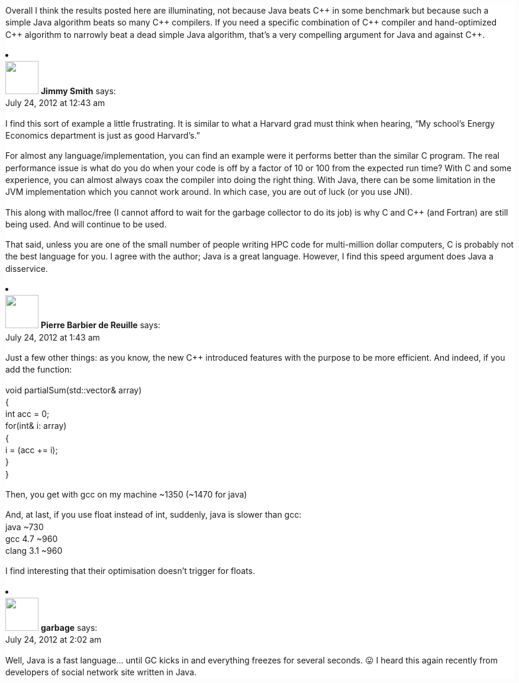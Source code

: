 <p>Overall I think the results posted here are illuminating, not because Java beats C++ in some benchmark but because such a simple Java algorithm beats so many C++ compilers. If you need a specific combination of C++ compiler and hand-optimized C++ algorithm to narrowly beat a dead simple Java algorithm, that&rsquo;s a very compelling argument for Java and against C++.</p>
</div>
</li>
<li id="comment-55479" class="comment odd alt thread-odd thread-alt depth-1">
<div class="comment-author vcard">
<img alt src="https://secure.gravatar.com/avatar/f832f56a7bbf7e8ab7a5dd3d2e34997b?s=56&#038;d=mm&#038;r=g" srcset="https://secure.gravatar.com/avatar/f832f56a7bbf7e8ab7a5dd3d2e34997b?s=112&#038;d=mm&#038;r=g 2x" class="avatar avatar-56 photo" height="56" width="56" loading="lazy" decoding="async" /> <b class="fn">Jimmy Smith</b> <span class="says">says:</span> </div>
<div class="comment-metadata"><time datetime="2012-07-24T00:43:02+00:00">July 24, 2012 at 12:43 am</time></a> </div>
<div class="comment-content">
<p>I find this sort of example a little frustrating. It is similar to what a Harvard grad must think when hearing, &ldquo;My school&rsquo;s Energy Economics department is just as good Harvard&rsquo;s.&rdquo; </p>
<p>For almost any language/implementation, you can find an example were it performs better than the similar C program. The real performance issue is what do you do when your code is off by a factor of 10 or 100 from the expected run time? With C and some experience, you can almost always coax the compiler into doing the right thing. With Java, there can be some limitation in the JVM implementation which you cannot work around. In which case, you are out of luck (or you use JNI). </p>
<p>This along with malloc/free (I cannot afford to wait for the garbage collector to do its job) is why C and C++ (and Fortran) are still being used. And will continue to be used. </p>
<p>That said, unless you are one of the small number of people writing HPC code for multi-million dollar computers, C is probably not the best language for you. I agree with the author; Java is a great language. However, I find this speed argument does Java a disservice.</p>
</div>
</li>
<li id="comment-55480" class="comment even thread-even depth-1">
<div class="comment-author vcard">
<img alt src="https://secure.gravatar.com/avatar/4b969cb7d681c2a7bd5cbb50a1bbc78b?s=56&#038;d=mm&#038;r=g" srcset="https://secure.gravatar.com/avatar/4b969cb7d681c2a7bd5cbb50a1bbc78b?s=112&#038;d=mm&#038;r=g 2x" class="avatar avatar-56 photo" height="56" width="56" loading="lazy" decoding="async" /> <b class="fn">Pierre Barbier de Reuille</b> <span class="says">says:</span> </div>
<div class="comment-metadata"><time datetime="2012-07-24T01:43:39+00:00">July 24, 2012 at 1:43 am</time></a> </div>
<div class="comment-content">
<p>Just a few other things: as you know, the new C++ introduced features with the purpose to be more efficient. And indeed, if you add the function:</p>
<p>void partialSum(std::vector&amp; array)<br/>
{<br/>
int acc = 0;<br/>
for(int&amp; i: array)<br/>
{<br/>
i = (acc += i);<br/>
}<br/>
}</p>
<p>Then, you get with gcc on my machine ~1350 (~1470 for java)</p>
<p>And, at last, if you use float instead of int, suddenly, java is slower than gcc:<br/>
java ~730<br/>
gcc 4.7 ~960<br/>
clang 3.1 ~960</p>
<p>I find interesting that their optimisation doesn&rsquo;t trigger for floats.</p>
</div>
</li>
<li id="comment-55481" class="comment odd alt thread-odd thread-alt depth-1">
<div class="comment-author vcard">
<img alt src="https://secure.gravatar.com/avatar/?s=56&#038;d=mm&#038;r=g" srcset="https://secure.gravatar.com/avatar/?s=112&#038;d=mm&#038;r=g 2x" class="avatar avatar-56 photo avatar-default" height="56" width="56" loading="lazy" decoding="async" /> <b class="fn">garbage</b> <span class="says">says:</span> </div>
<div class="comment-metadata"><time datetime="2012-07-24T02:02:57+00:00">July 24, 2012 at 2:02 am</time></a> </div>
<div class="comment-content">
<p>Well, Java is a fast language&#8230; until GC kicks in and everything freezes for several seconds. 😛 I heard this again recently from developers of social network site written in Java.</p>